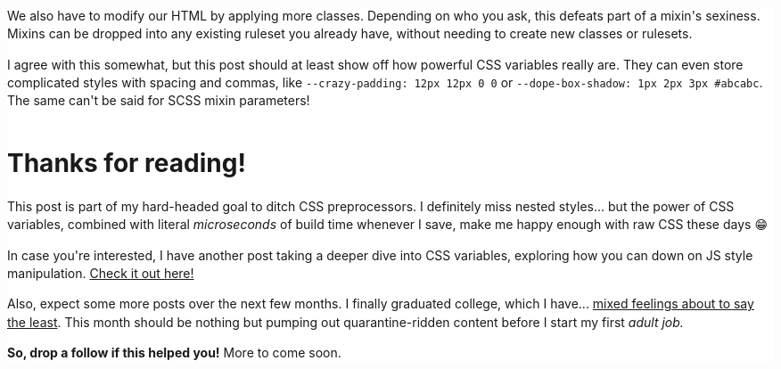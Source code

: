 We also have to modify our HTML by applying more classes. Depending on who you ask, this defeats part of a mixin's sexiness. Mixins can be dropped into any existing ruleset you already have, without needing to create new classes or rulesets.

I agree with this somewhat, but this post should at least show off how powerful CSS variables really are. They can even store complicated styles with spacing and commas, like `--crazy-padding: 12px 12px 0 0` or `--dope-box-shadow: 1px 2px 3px #abcabc`. The same can't be said for SCSS mixin parameters!

# Thanks for reading!

This post is part of my hard-headed goal to ditch CSS preprocessors. I definitely miss nested styles... but the power of CSS variables, combined with literal _microseconds_ of build time whenever I save, make me happy enough with raw CSS these days 😁

In case you're interested, I have another post taking a deeper dive into CSS variables, exploring how you can down on JS style manipulation. [Check it out here!](https://dev.to/bholmesdev/how-using-css-variables-cut-down-on-my-javascript-dc4) 

Also, expect some more posts over the next few months. I finally graduated college, which I have... [mixed feelings about to say the least](https://twitter.com/BHolmesDev/status/1258771501647646722?s=20). This month should be nothing but pumping out quarantine-ridden content before I start my first _adult job._ 

**So, drop a follow if this helped you!** More to come soon.

